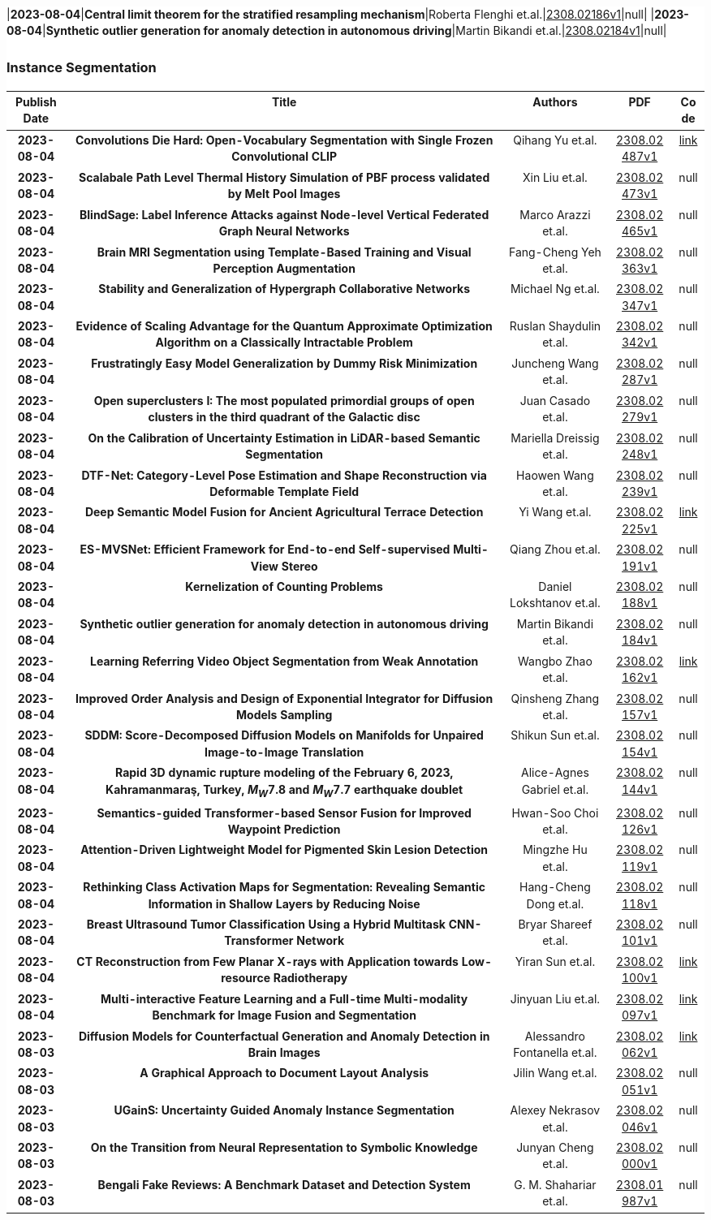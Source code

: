 |**2023-08-04**|**Central limit theorem for the stratified resampling mechanism**|Roberta Flenghi et.al.|[2308.02186v1](http://arxiv.org/abs/2308.02186v1)|null|
|**2023-08-04**|**Synthetic outlier generation for anomaly detection in autonomous driving**|Martin Bikandi et.al.|[2308.02184v1](http://arxiv.org/abs/2308.02184v1)|null|

### Instance Segmentation
|Publish Date|Title|Authors|PDF|Code|
| :---: | :---: | :---: | :---: | :---: |
|**2023-08-04**|**Convolutions Die Hard: Open-Vocabulary Segmentation with Single Frozen Convolutional CLIP**|Qihang Yu et.al.|[2308.02487v1](http://arxiv.org/abs/2308.02487v1)|[link](https://github.com/bytedance/fc-clip)|
|**2023-08-04**|**Scalabale Path Level Thermal History Simulation of PBF process validated by Melt Pool Images**|Xin Liu et.al.|[2308.02473v1](http://arxiv.org/abs/2308.02473v1)|null|
|**2023-08-04**|**BlindSage: Label Inference Attacks against Node-level Vertical Federated Graph Neural Networks**|Marco Arazzi et.al.|[2308.02465v1](http://arxiv.org/abs/2308.02465v1)|null|
|**2023-08-04**|**Brain MRI Segmentation using Template-Based Training and Visual Perception Augmentation**|Fang-Cheng Yeh et.al.|[2308.02363v1](http://arxiv.org/abs/2308.02363v1)|null|
|**2023-08-04**|**Stability and Generalization of Hypergraph Collaborative Networks**|Michael Ng et.al.|[2308.02347v1](http://arxiv.org/abs/2308.02347v1)|null|
|**2023-08-04**|**Evidence of Scaling Advantage for the Quantum Approximate Optimization Algorithm on a Classically Intractable Problem**|Ruslan Shaydulin et.al.|[2308.02342v1](http://arxiv.org/abs/2308.02342v1)|null|
|**2023-08-04**|**Frustratingly Easy Model Generalization by Dummy Risk Minimization**|Juncheng Wang et.al.|[2308.02287v1](http://arxiv.org/abs/2308.02287v1)|null|
|**2023-08-04**|**Open superclusters I: The most populated primordial groups of open clusters in the third quadrant of the Galactic disc**|Juan Casado et.al.|[2308.02279v1](http://arxiv.org/abs/2308.02279v1)|null|
|**2023-08-04**|**On the Calibration of Uncertainty Estimation in LiDAR-based Semantic Segmentation**|Mariella Dreissig et.al.|[2308.02248v1](http://arxiv.org/abs/2308.02248v1)|null|
|**2023-08-04**|**DTF-Net: Category-Level Pose Estimation and Shape Reconstruction via Deformable Template Field**|Haowen Wang et.al.|[2308.02239v1](http://arxiv.org/abs/2308.02239v1)|null|
|**2023-08-04**|**Deep Semantic Model Fusion for Ancient Agricultural Terrace Detection**|Yi Wang et.al.|[2308.02225v1](http://arxiv.org/abs/2308.02225v1)|[link](https://github.com/wangyi111/international-archaeology-ai-challenge)|
|**2023-08-04**|**ES-MVSNet: Efficient Framework for End-to-end Self-supervised Multi-View Stereo**|Qiang Zhou et.al.|[2308.02191v1](http://arxiv.org/abs/2308.02191v1)|null|
|**2023-08-04**|**Kernelization of Counting Problems**|Daniel Lokshtanov et.al.|[2308.02188v1](http://arxiv.org/abs/2308.02188v1)|null|
|**2023-08-04**|**Synthetic outlier generation for anomaly detection in autonomous driving**|Martin Bikandi et.al.|[2308.02184v1](http://arxiv.org/abs/2308.02184v1)|null|
|**2023-08-04**|**Learning Referring Video Object Segmentation from Weak Annotation**|Wangbo Zhao et.al.|[2308.02162v1](http://arxiv.org/abs/2308.02162v1)|[link](https://github.com/wangbo-zhao/wrvos)|
|**2023-08-04**|**Improved Order Analysis and Design of Exponential Integrator for Diffusion Models Sampling**|Qinsheng Zhang et.al.|[2308.02157v1](http://arxiv.org/abs/2308.02157v1)|null|
|**2023-08-04**|**SDDM: Score-Decomposed Diffusion Models on Manifolds for Unpaired Image-to-Image Translation**|Shikun Sun et.al.|[2308.02154v1](http://arxiv.org/abs/2308.02154v1)|null|
|**2023-08-04**|**Rapid 3D dynamic rupture modeling of the February 6, 2023, Kahramanmaraş, Turkey, $M_W$7.8 and $M_W$7.7 earthquake doublet**|Alice-Agnes Gabriel et.al.|[2308.02144v1](http://arxiv.org/abs/2308.02144v1)|null|
|**2023-08-04**|**Semantics-guided Transformer-based Sensor Fusion for Improved Waypoint Prediction**|Hwan-Soo Choi et.al.|[2308.02126v1](http://arxiv.org/abs/2308.02126v1)|null|
|**2023-08-04**|**Attention-Driven Lightweight Model for Pigmented Skin Lesion Detection**|Mingzhe Hu et.al.|[2308.02119v1](http://arxiv.org/abs/2308.02119v1)|null|
|**2023-08-04**|**Rethinking Class Activation Maps for Segmentation: Revealing Semantic Information in Shallow Layers by Reducing Noise**|Hang-Cheng Dong et.al.|[2308.02118v1](http://arxiv.org/abs/2308.02118v1)|null|
|**2023-08-04**|**Breast Ultrasound Tumor Classification Using a Hybrid Multitask CNN-Transformer Network**|Bryar Shareef et.al.|[2308.02101v1](http://arxiv.org/abs/2308.02101v1)|null|
|**2023-08-04**|**CT Reconstruction from Few Planar X-rays with Application towards Low-resource Radiotherapy**|Yiran Sun et.al.|[2308.02100v1](http://arxiv.org/abs/2308.02100v1)|[link](https://github.com/wanderinrain/xray2ct)|
|**2023-08-04**|**Multi-interactive Feature Learning and a Full-time Multi-modality Benchmark for Image Fusion and Segmentation**|Jinyuan Liu et.al.|[2308.02097v1](http://arxiv.org/abs/2308.02097v1)|[link](https://github.com/jinyuanliu-cv/segmif)|
|**2023-08-03**|**Diffusion Models for Counterfactual Generation and Anomaly Detection in Brain Images**|Alessandro Fontanella et.al.|[2308.02062v1](http://arxiv.org/abs/2308.02062v1)|[link](https://github.com/alessandro-f/dif-fuse)|
|**2023-08-03**|**A Graphical Approach to Document Layout Analysis**|Jilin Wang et.al.|[2308.02051v1](http://arxiv.org/abs/2308.02051v1)|null|
|**2023-08-03**|**UGainS: Uncertainty Guided Anomaly Instance Segmentation**|Alexey Nekrasov et.al.|[2308.02046v1](http://arxiv.org/abs/2308.02046v1)|null|
|**2023-08-03**|**On the Transition from Neural Representation to Symbolic Knowledge**|Junyan Cheng et.al.|[2308.02000v1](http://arxiv.org/abs/2308.02000v1)|null|
|**2023-08-03**|**Bengali Fake Reviews: A Benchmark Dataset and Detection System**|G. M. Shahariar et.al.|[2308.01987v1](http://arxiv.org/abs/2308.01987v1)|null|